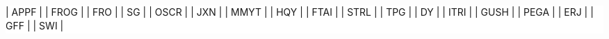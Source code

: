 | APPF |
| FROG |
| FRO |
| SG |
| OSCR |
| JXN |
| MMYT |
| HQY |
| FTAI |
| STRL |
| TPG |
| DY |
| ITRI |
| GUSH |
| PEGA |
| ERJ |
| GFF |
| SWI |




